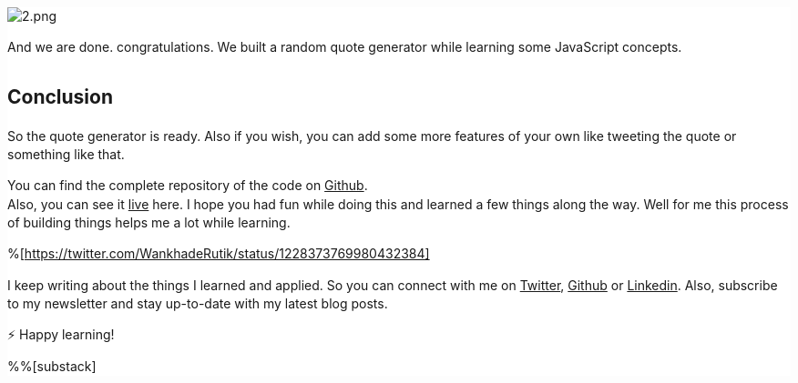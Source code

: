![2.png](https://cdn.hashnode.com/res/hashnode/image/upload/v1595760154761/5sHFnGCE2.png)

And we are done. congratulations. We built a random quote generator while learning some JavaScript concepts.

## Conclusion
So the quote generator is ready. Also if you wish, you can add some more features of your own like tweeting the quote or something like that.

You can find the complete repository of the code on [Github](https://github.com/rutikwankhade/Random-Quote).                                    
Also, you can see it [live](https://randomquot.now.sh) here.
I hope you had fun while doing this and learned a few things along the way.
Well for me this process of building things helps me a lot while learning.


%[https://twitter.com/WankhadeRutik/status/1228373769980432384]

I keep writing about the things I learned and applied. So you can connect with me on [Twitter](https://twitter.com/WankhadeRutik), [Github](https://github.com/rutikwankhade)  or [Linkedin](https://www.linkedin.com/in/rutik-wankhade). Also, subscribe to my newsletter and stay up-to-date with my latest blog posts.

⚡ Happy learning!

%%[substack]



